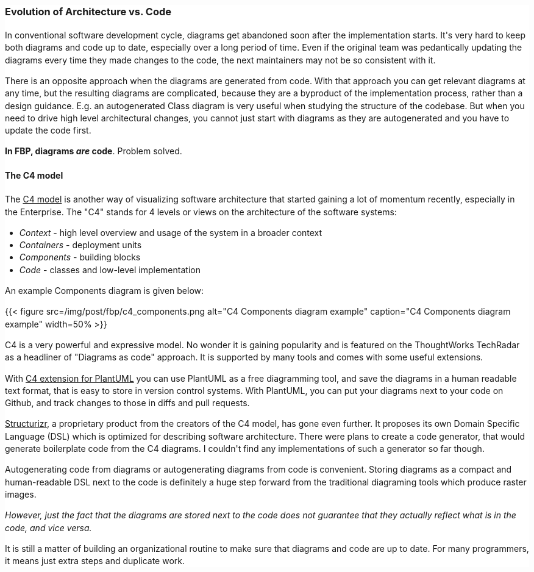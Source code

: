 ### Evolution of Architecture vs. Code

In conventional software development cycle, diagrams get abandoned soon after the implementation starts. It's very hard to keep both diagrams and code up to date, especially over a long period of time. Even if the original team was pedantically updating the diagrams every time they made changes to the code, the next maintainers may not be so consistent with it.

There is an opposite approach when the diagrams are generated from code. With that approach you can get relevant diagrams at any time, but the resulting diagrams are complicated, because they are a byproduct of the implementation process, rather than a design guidance. E.g. an autogenerated Class diagram is very useful when studying the structure of the codebase. But when you need to drive high level architectural changes, you cannot just start with diagrams as they are autogenerated and you have to update the code first.

**In FBP, diagrams _are_ code**. Problem solved.

#### The C4 model

The [C4 model](https://c4model.com/) is another way of visualizing software architecture that started gaining a lot of momentum recently, especially in the Enterprise. The "C4" stands for 4 levels or views on the architecture of the software systems:

- *Context* - high level overview and usage of the system in a broader context
- *Containers* - deployment units
- *Components* - building blocks
- *Code* - classes and low-level implementation

An example Components diagram is given below:

{{< figure src=/img/post/fbp/c4_components.png alt="C4 Components diagram example" caption="C4 Components diagram example" width=50% >}}

C4 is a very powerful and expressive model. No wonder it is gaining popularity and is featured on the ThoughtWorks TechRadar as a headliner of "Diagrams as code" approach. It is supported by many tools and comes with some useful extensions.

With [C4 extension for PlantUML](https://github.com/plantuml-stdlib/C4-PlantUML) you can use PlantUML as a free diagramming tool, and save the diagrams in a human readable text format, that is easy to store in version control systems. With PlantUML, you can put your diagrams next to your code on Github, and track changes to those in diffs and pull requests.

[Structurizr](https://structurizr.com/), a proprietary product from the creators of the C4 model, has gone even further. It proposes its own Domain Specific Language (DSL) which is optimized for describing software architecture. There were plans to create a code generator, that would generate boilerplate code from the C4 diagrams. I couldn't find any implementations of such a generator so far though.

Autogenerating code from diagrams or autogenerating diagrams from code is convenient. Storing diagrams as a compact and human-readable DSL next to the code is definitely a huge step forward from the traditional diagraming tools which produce raster images.

*However, just the fact that the diagrams are stored next to the code does not guarantee that they actually reflect what is in the code, and vice versa.*

It is still a matter of building an organizational routine to make sure that diagrams and code are up to date. For many programmers, it means just extra steps and duplicate work.
